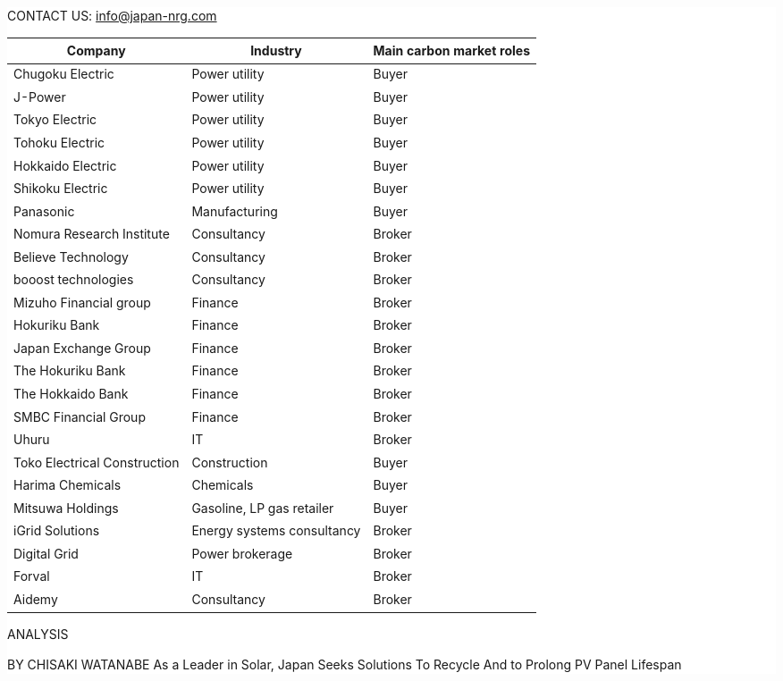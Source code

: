 
CONTACT  US: info@japan-nrg.com

| Company | Industry | Main carbon market roles |
| --- | --- | --- |
| Chugoku Electric | Power utility | Buyer |
| J-Power | Power utility | Buyer |
| Tokyo Electric | Power utility | Buyer |
| Tohoku Electric | Power utility | Buyer |
| Hokkaido Electric | Power utility | Buyer |
| Shikoku Electric | Power utility | Buyer |
| Panasonic | Manufacturing | Buyer |
| Nomura Research Institute | Consultancy | Broker |
| Believe Technology | Consultancy | Broker |
| booost technologies | Consultancy | Broker |
| Mizuho Financial group | Finance | Broker |
| Hokuriku Bank | Finance | Broker |
| Japan Exchange Group | Finance | Broker |
| The Hokuriku Bank | Finance | Broker |
| The Hokkaido Bank | Finance | Broker |
| SMBC Financial Group | Finance | Broker |
| Uhuru | IT | Broker |
| Toko Electrical Construction | Construction | Buyer |
| Harima Chemicals | Chemicals | Buyer |
| Mitsuwa Holdings | Gasoline, LP gas retailer | Buyer |
| iGrid Solutions | Energy systems consultancy | Broker |
| Digital Grid | Power brokerage | Broker |
| Forval | IT | Broker |
| Aidemy | Consultancy | Broker |

ANALYSIS

BY CHISAKI WATANABE
As a Leader in Solar, Japan Seeks Solutions To Recycle
And to Prolong PV Panel Lifespan

